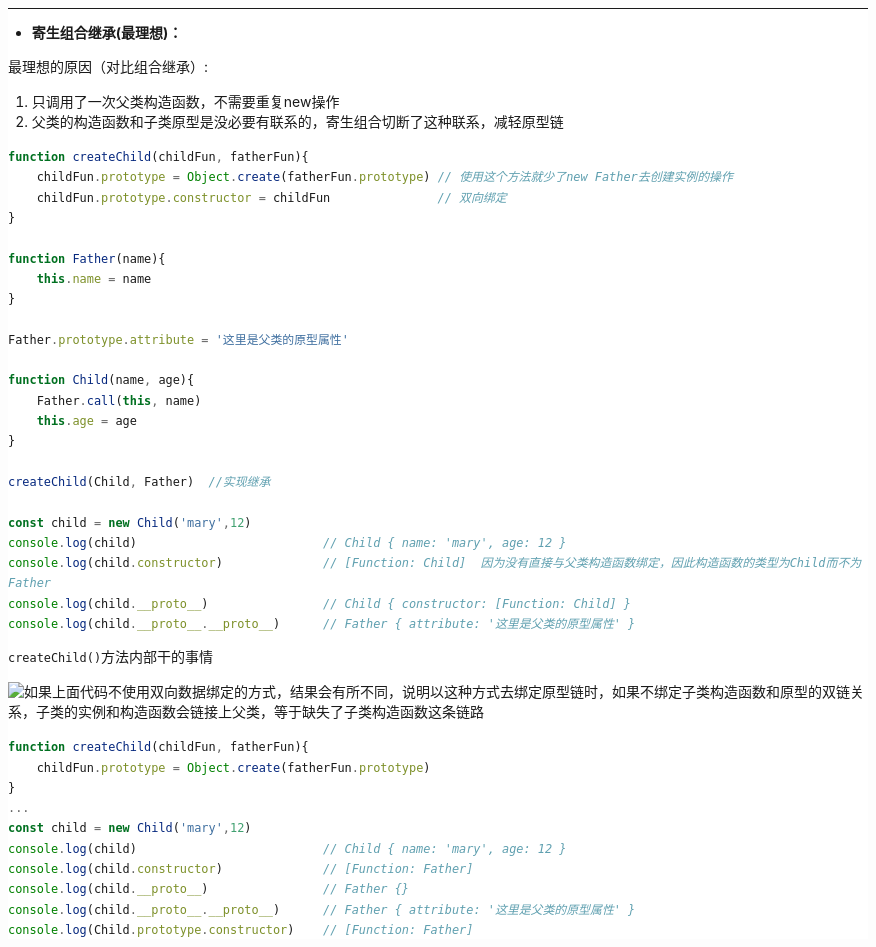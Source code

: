 ----

- **寄生组合继承(最理想)：**

最理想的原因（对比组合继承）:

1. 只调用了一次父类构造函数，不需要重复new操作
2. 父类的构造函数和子类原型是没必要有联系的，寄生组合切断了这种联系，减轻原型链

```jsx
function createChild(childFun, fatherFun){
    childFun.prototype = Object.create(fatherFun.prototype)	// 使用这个方法就少了new Father去创建实例的操作
    childFun.prototype.constructor = childFun				// 双向绑定
}

function Father(name){
    this.name = name 
}

Father.prototype.attribute = '这里是父类的原型属性'

function Child(name, age){
    Father.call(this, name)
    this.age = age
}

createChild(Child, Father)  //实现继承

const child = new Child('mary',12)
console.log(child)                          // Child { name: 'mary', age: 12 }
console.log(child.constructor)              // [Function: Child]  因为没有直接与父类构造函数绑定，因此构造函数的类型为Child而不为Father
console.log(child.__proto__)                // Child { constructor: [Function: Child] }
console.log(child.__proto__.__proto__)      // Father { attribute: '这里是父类的原型属性' }
```

`createChild()`方法内部干的事情

<img src="https://img-blog.csdnimg.cn/20200514213118280.png" style="float:left">

如果上面代码不使用双向数据绑定的方式，结果会有所不同，说明以这种方式去绑定原型链时，如果不绑定子类构造函数和原型的双链关系，子类的实例和构造函数会链接上父类，等于缺失了子类构造函数这条链路

```js
function createChild(childFun, fatherFun){
    childFun.prototype = Object.create(fatherFun.prototype)
}
...
const child = new Child('mary',12)
console.log(child)                          // Child { name: 'mary', age: 12 }
console.log(child.constructor)              // [Function: Father]
console.log(child.__proto__)                // Father {}
console.log(child.__proto__.__proto__)      // Father { attribute: '这里是父类的原型属性' }
console.log(Child.prototype.constructor)    // [Function: Father]
```

